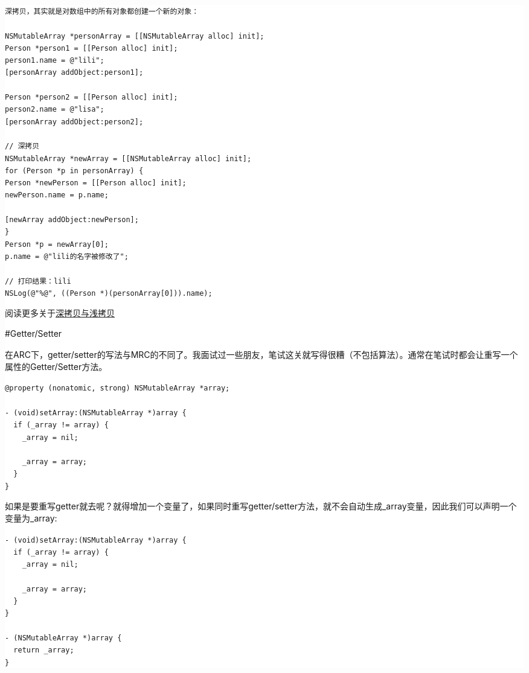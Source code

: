 ```
深拷贝，其实就是对数组中的所有对象都创建一个新的对象：

NSMutableArray *personArray = [[NSMutableArray alloc] init];
Person *person1 = [[Person alloc] init];
person1.name = @"lili";
[personArray addObject:person1];
  
Person *person2 = [[Person alloc] init];
person2.name = @"lisa";
[personArray addObject:person2];
  
// 深拷贝
NSMutableArray *newArray = [[NSMutableArray alloc] init];
for (Person *p in personArray) {
Person *newPerson = [[Person alloc] init];
newPerson.name = p.name;

[newArray addObject:newPerson];
}
Person *p = newArray[0];
p.name = @"lili的名字被修改了";
  
// 打印结果：lili
NSLog(@"%@", ((Person *)(personArray[0])).name);
```

阅读更多关于[深拷贝与浅拷贝](http://www.henishuo.com/ios-shadowcopy-deepcopy/)

#Getter/Setter

在ARC下，getter/setter的写法与MRC的不同了。我面试过一些朋友，笔试这关就写得很糟（不包括算法）。通常在笔试时都会让重写一个属性的Getter/Setter方法。

```
@property (nonatomic, strong) NSMutableArray *array;

- (void)setArray:(NSMutableArray *)array {
  if (_array != array) {
    _array = nil;
    
    _array = array;
  }
}
```

如果是要重写getter就去呢？就得增加一个变量了，如果同时重写getter/setter方法，就不会自动生成_array变量，因此我们可以声明一个变量为_array:

```
- (void)setArray:(NSMutableArray *)array {
  if (_array != array) {
    _array = nil;
    
    _array = array;
  }
}

- (NSMutableArray *)array {
  return _array;
}
```
